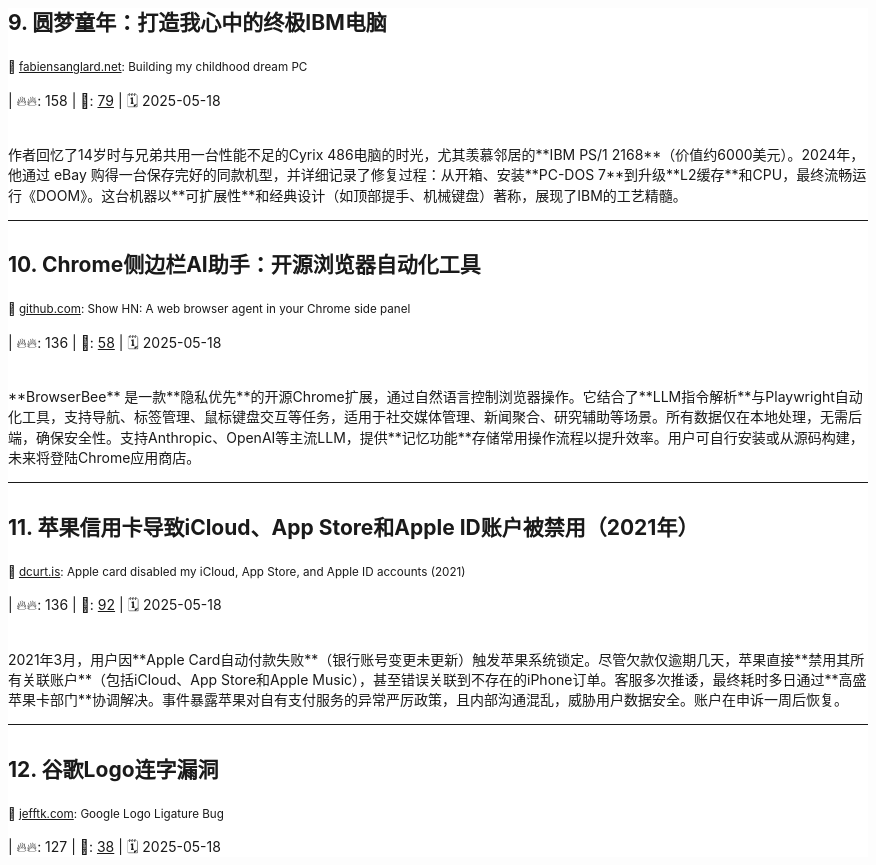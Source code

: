 
## <a name="9"></a>9. 圆梦童年：打造我心中的终极IBM电脑 
<small>🔗 [fabiensanglard.net](https://fabiensanglard.net/2168/index.html): Building my childhood dream PC</small>


| 🔥🔥: 158 \| 💬: [79](https://news.ycombinator.com/item?id=44021824) \| 🗓️ 2025-05-18


<br />
作者回忆了14岁时与兄弟共用一台性能不足的Cyrix 486电脑的时光，尤其羡慕邻居的**IBM PS/1 2168**（价值约6000美元）。2024年，他通过 eBay 购得一台保存完好的同款机型，并详细记录了修复过程：从开箱、安装**PC-DOS 7**到升级**L2缓存**和CPU，最终流畅运行《DOOM》。这台机器以**可扩展性**和经典设计（如顶部提手、机械键盘）著称，展现了IBM的工艺精髓。

---

## <a name="10"></a>10. Chrome侧边栏AI助手：开源浏览器自动化工具 
<small>🔗 [github.com](https://github.com/parsaghaffari/browserbee): Show HN: A web browser agent in your Chrome side panel</small>


| 🔥🔥: 136 \| 💬: [58](https://news.ycombinator.com/item?id=44020626) \| 🗓️ 2025-05-18


<br />
**BrowserBee** 是一款**隐私优先**的开源Chrome扩展，通过自然语言控制浏览器操作。它结合了**LLM指令解析**与Playwright自动化工具，支持导航、标签管理、鼠标键盘交互等任务，适用于社交媒体管理、新闻聚合、研究辅助等场景。所有数据仅在本地处理，无需后端，确保安全性。支持Anthropic、OpenAI等主流LLM，提供**记忆功能**存储常用操作流程以提升效率。用户可自行安装或从源码构建，未来将登陆Chrome应用商店。

---

## <a name="11"></a>11. 苹果信用卡导致iCloud、App Store和Apple ID账户被禁用（2021年） 
<small>🔗 [dcurt.is](https://dcurt.is/apple-card-can-disable-your-icloud-account): Apple card disabled my iCloud, App Store, and Apple ID accounts (2021)</small>


| 🔥🔥: 136 \| 💬: [92](https://news.ycombinator.com/item?id=44021792) \| 🗓️ 2025-05-18


<br />
2021年3月，用户因**Apple Card自动付款失败**（银行账号变更未更新）触发苹果系统锁定。尽管欠款仅逾期几天，苹果直接**禁用其所有关联账户**（包括iCloud、App Store和Apple Music），甚至错误关联到不存在的iPhone订单。客服多次推诿，最终耗时多日通过**高盛苹果卡部门**协调解决。事件暴露苹果对自有支付服务的异常严厉政策，且内部沟通混乱，威胁用户数据安全。账户在申诉一周后恢复。

---

## <a name="12"></a>12. 谷歌Logo连字漏洞 
<small>🔗 [jefftk.com](https://www.jefftk.com/p/google-logo-ligature-bug): Google Logo Ligature Bug</small>


| 🔥🔥: 127 \| 💬: [38](https://news.ycombinator.com/item?id=44021028) \| 🗓️ 2025-05-18
